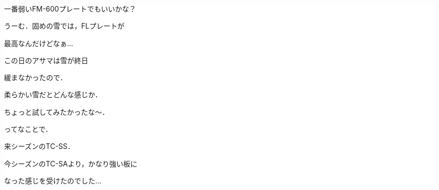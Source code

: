 
一番弱いFM-600プレートでもいいかな？





うーむ．固めの雪では，FLプレートが


最高なんだけどなぁ…


この日のアサマは雪が終日


緩まなかったので．


柔らかい雪だとどんな感じか．


ちょっと試してみたかったな～．





ってなことで．


来シーズンのTC-SS．


今シーズンのTC-SAより，かなり強い板に


なった感じを受けたのでした…
